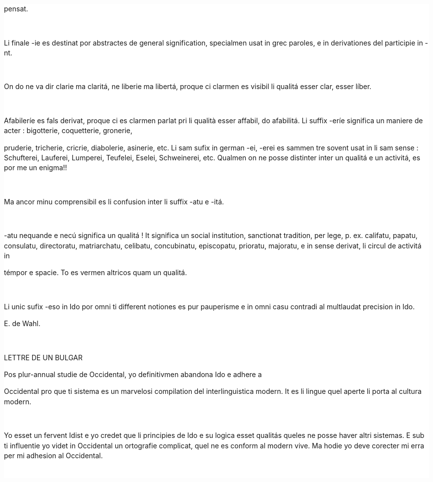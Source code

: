 pensat. 

 

Li finale -ie es destinat por abstractes de general signification,
specialmen usat in grec paroles, e in derivationes del participie in
-nt. 

 

On do ne va dir clarie ma claritá, ne liberie ma libertá, proque ci
clarmen es visibil li qualitá esser clar, esser líber. 

 

Afabileríe es fals derivat, proque ci es clarmen parlat pri li qualità
esser affabil, do afabilitá. Li suffix -eríe significa un maniere de
acter : bigotterie, coquetterie, gronerie, 

pruderie, tricherie, cricrie, diabolerie, asinerie, etc. Li sam sufix in
german -ei, -erei es sammen tre sovent usat in li sam sense :
Schufterei, Lauferei, Lumperei, Teufelei, Eselei, Schweinerei, etc.
Qualmen on ne posse distinter inter un qualitá e un activitá, es por me
un enigma!! 

 

Ma ancor minu comprensibil es li confusion inter li suffix -atu e -itá. 

 

-atu nequande e necú significa un qualitá ! It significa un social
institution, sanctionat tradition, per lege, p. ex. califatu, papatu,
consulatu, directoratu, matriarchatu, celibatu, concubinatu, episcopatu,
prioratu, majoratu, e in sense derivat, li circul de activitá in 

témpor e spacie. To es vermen altricos quam un qualitá. 

 

Li unic sufix -eso in Ido por omni ti different notiones es pur
pauperisme e in omni casu contradi al multlaudat precision in Ido. 

E. de Wahl. 

 

LETTRE DE UN BULGAR 

Pos plur-annual studie de Occidental, yo definitivmen abandona Ido e
adhere a 

Occidental pro que ti sistema es un marvelosi compilation del
interlinguistica modern. It es li lingue quel aperte li porta al cultura
modern. 

 

Yo esset un fervent Idist e yo credet que li principies de Ido e su
logica esset qualitás queles ne posse haver altri sistemas. E sub ti
influentie yo videt in Occidental un ortografie complicat, quel ne es
conform al modern vive. Ma hodie yo deve corecter mi erra per mi
adhesion al Occidental. 

 